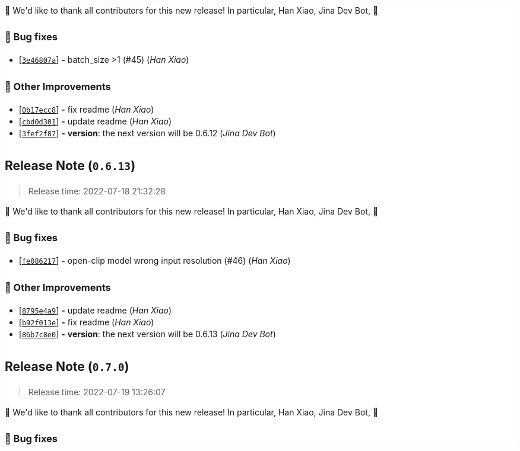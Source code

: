 

🙇 We'd like to thank all contributors for this new release! In particular,
 Han Xiao,  Jina Dev Bot,  🙇


### 🐞 Bug fixes

 - [[```3e46807a```](https://github.com/jina-ai/discoart/commit/3e46807a2ad4ac11390c24bcc87431b1f4c86011)] __-__ batch_size &gt;1 (#45) (*Han Xiao*)

### 🍹 Other Improvements

 - [[```0b17ecc8```](https://github.com/jina-ai/discoart/commit/0b17ecc8bc44449e8d07758c55b3e5373c06bf48)] __-__ fix readme (*Han Xiao*)
 - [[```cbd0d301```](https://github.com/jina-ai/discoart/commit/cbd0d301f3530f69233ce999e15b9323117f9b59)] __-__ update readme (*Han Xiao*)
 - [[```3fef2f87```](https://github.com/jina-ai/discoart/commit/3fef2f87d63ff141fb79148c5d8c7a2d8384ee47)] __-__ __version__: the next version will be 0.6.12 (*Jina Dev Bot*)

<a name=release-note-0-6-13></a>
## Release Note (`0.6.13`)

> Release time: 2022-07-18 21:32:28



🙇 We'd like to thank all contributors for this new release! In particular,
 Han Xiao,  Jina Dev Bot,  🙇


### 🐞 Bug fixes

 - [[```fe086217```](https://github.com/jina-ai/discoart/commit/fe086217969ed84e854d95690416eb914ae3e593)] __-__ open-clip model wrong input resolution (#46) (*Han Xiao*)

### 🍹 Other Improvements

 - [[```8795e4a9```](https://github.com/jina-ai/discoart/commit/8795e4a9ce2f52dd55682af221025c85a4edabcc)] __-__ update readme (*Han Xiao*)
 - [[```b92f013e```](https://github.com/jina-ai/discoart/commit/b92f013e208cb770d16d43612165e4f00b50656e)] __-__ fix readme (*Han Xiao*)
 - [[```86b7c8e0```](https://github.com/jina-ai/discoart/commit/86b7c8e0ac4f9d73d5a609965a68d71d6be59426)] __-__ __version__: the next version will be 0.6.13 (*Jina Dev Bot*)

<a name=release-note-0-7-0></a>
## Release Note (`0.7.0`)

> Release time: 2022-07-19 13:26:07



🙇 We'd like to thank all contributors for this new release! In particular,
 Han Xiao,  Jina Dev Bot,  🙇


### 🐞 Bug fixes
